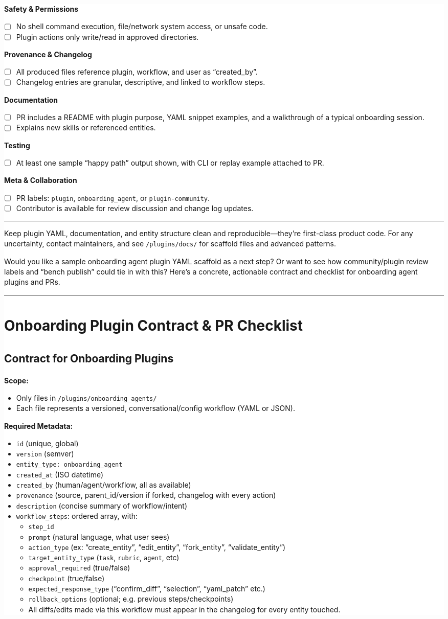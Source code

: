 **Safety & Permissions**

- [ ]  No shell command execution, file/network system access, or unsafe code.
- [ ]  Plugin actions only write/read in approved directories.

**Provenance & Changelog**

- [ ]  All produced files reference plugin, workflow, and user as “created_by”.
- [ ]  Changelog entries are granular, descriptive, and linked to workflow steps.

**Documentation**

- [ ]  PR includes a README with plugin purpose, YAML snippet examples, and a walkthrough of a typical onboarding session.
- [ ]  Explains new skills or referenced entities.

**Testing**

- [ ]  At least one sample “happy path” output shown, with CLI or replay example attached to PR.

**Meta & Collaboration**

- [ ]  PR labels: `plugin`, `onboarding_agent`, or `plugin-community`.
- [ ]  Contributor is available for review discussion and change log updates.

---

Keep plugin YAML, documentation, and entity structure clean and reproducible—they’re first-class product code. For any uncertainty, contact maintainers, and see `/plugins/docs/` for scaffold files and advanced patterns.

Would you like a sample onboarding agent plugin YAML scaffold as a next step? Or want to see how community/plugin review labels and “bench publish” could tie in with this? Here’s a concrete, actionable contract and checklist for onboarding agent plugins and PRs.

---

# Onboarding Plugin Contract & PR Checklist

## Contract for Onboarding Plugins

**Scope:**

- Only files in `/plugins/onboarding_agents/`
- Each file represents a versioned, conversational/config workflow (YAML or JSON).

**Required Metadata:**

- `id` (unique, global)
- `version` (semver)
- `entity_type: onboarding_agent`
- `created_at` (ISO datetime)
- `created_by` (human/agent/workflow, all as available)
- `provenance` (source, parent_id/version if forked, changelog with every action)
- `description` (concise summary of workflow/intent)
- `workflow_steps`: ordered array, with:
    - `step_id`
    - `prompt` (natural language, what user sees)
    - `action_type` (ex: “create_entity”, “edit_entity”, “fork_entity”, “validate_entity”)
    - `target_entity_type` (`task`, `rubric`, `agent`, etc)
    - `approval_required` (true/false)
    - `checkpoint` (true/false)
    - `expected_response_type` (“confirm_diff”, “selection”, “yaml_patch” etc.)
    - `rollback_options` (optional; e.g. previous steps/checkpoints)
    - All diffs/edits made via this workflow must appear in the changelog for every entity touched.
